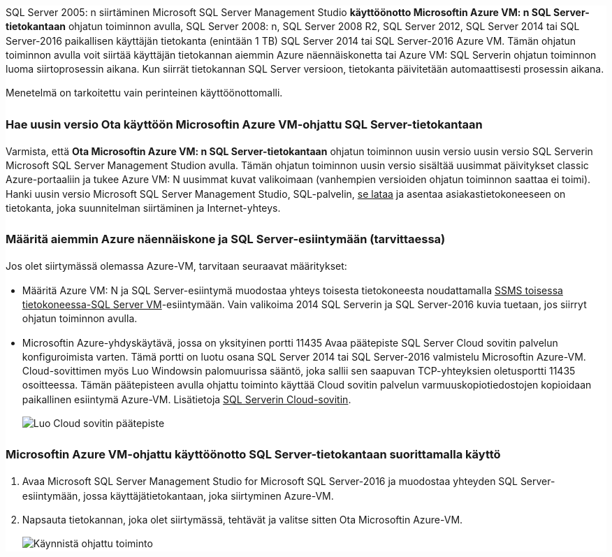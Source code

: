 SQL Server 2005: n siirtäminen Microsoft SQL Server Management Studio **käyttöönotto Microsoftin Azure VM: n SQL Server-tietokantaan** ohjatun toiminnon avulla, SQL Server 2008: n, SQL Server 2008 R2, SQL Server 2012, SQL Server 2014 tai SQL Server-2016 paikallisen käyttäjän tietokanta (enintään 1 TB) SQL Server 2014 tai SQL Server-2016 Azure VM. Tämän ohjatun toiminnon avulla voit siirtää käyttäjän tietokannan aiemmin Azure näennäiskonetta tai Azure VM: SQL Serverin ohjatun toiminnon luoma siirtoprosessin aikana. Kun siirrät tietokannan SQL Server versioon, tietokanta päivitetään automaattisesti prosessin aikana.

Menetelmä on tarkoitettu vain perinteinen käyttöönottomalli. 

### <a name="get-latest-version-of-the-deploy-a-sql-server-database-to-a-microsoft-azure-vm-wizard"></a>Hae uusin versio Ota käyttöön Microsoftin Azure VM-ohjattu SQL Server-tietokantaan

Varmista, että **Ota Microsoftin Azure VM: n SQL Server-tietokantaan** ohjatun toiminnon uusin versio uusin versio SQL Serverin Microsoft SQL Server Management Studion avulla. Tämän ohjatun toiminnon uusin versio sisältää uusimmat päivitykset classic Azure-portaaliin ja tukee Azure VM: N uusimmat kuvat valikoimaan (vanhempien versioiden ohjatun toiminnon saattaa ei toimi). Hanki uusin versio Microsoft SQL Server Management Studio, SQL-palvelin, [se lataa](http://go.microsoft.com/fwlink/?LinkId=616025) ja asentaa asiakastietokoneeseen on tietokanta, joka suunnitelman siirtäminen ja Internet-yhteys.

### <a name="configure-the-existing-azure-virtual-machine-and-sql-server-instance-if-applicable"></a>Määritä aiemmin Azure näennäiskone ja SQL Server-esiintymään (tarvittaessa)

Jos olet siirtymässä olemassa Azure-VM, tarvitaan seuraavat määritykset:

- Määritä Azure VM: N ja SQL Server-esiintymä muodostaa yhteys toisesta tietokoneesta noudattamalla [SSMS toisessa tietokoneessa-SQL Server VM](virtual-machines-windows-sql-connect.md)-esiintymään. Vain valikoima 2014 SQL Serverin ja SQL Server-2016 kuvia tuetaan, jos siirryt ohjatun toiminnon avulla.
- Microsoftin Azure-yhdyskäytävä, jossa on yksityinen portti 11435 Avaa päätepiste SQL Server Cloud sovitin palvelun konfiguroimista varten. Tämä portti on luotu osana SQL Server 2014 tai SQL Server-2016 valmistelu Microsoftin Azure-VM. Cloud-sovittimen myös Luo Windowsin palomuurissa sääntö, joka sallii sen saapuvan TCP-yhteyksien oletusportti 11435 osoitteessa. Tämän päätepisteen avulla ohjattu toiminto käyttää Cloud sovitin palvelun varmuuskopiotiedostojen kopioidaan paikallinen esiintymä Azure-VM. Lisätietoja [SQL Serverin Cloud-sovitin](https://msdn.microsoft.com/library/dn169301.aspx).

    ![Luo Cloud sovitin päätepiste](./media/virtual-machines-windows-migrate-sql/cloud-adapter-endpoint.png)

### <a name="run-the-use-the-deploy-a-sql-server-database-to-a-microsoft-azure-vm-wizard"></a>Microsoftin Azure VM-ohjattu käyttöönotto SQL Server-tietokantaan suorittamalla käyttö

1. Avaa Microsoft SQL Server Management Studio for Microsoft SQL Server-2016 ja muodostaa yhteyden SQL Server-esiintymään, jossa käyttäjätietokantaan, joka siirtyminen Azure-VM.
2. Napsauta tietokannan, joka olet siirtymässä, tehtävät ja valitse sitten Ota Microsoftin Azure-VM.

    ![Käynnistä ohjattu toiminto](./media/virtual-machines-windows-migrate-sql/start-wizard.png)
